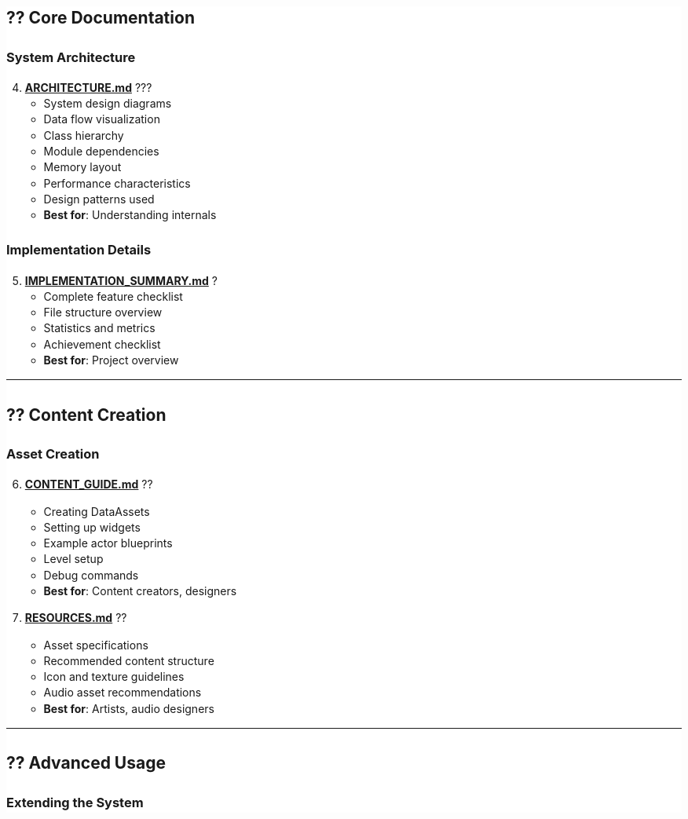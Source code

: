 ## ?? Core Documentation

### System Architecture

4. **[ARCHITECTURE.md](ARCHITECTURE.md)** ???
   - System design diagrams
   - Data flow visualization
   - Class hierarchy
   - Module dependencies
   - Memory layout
   - Performance characteristics
   - Design patterns used
   - **Best for**: Understanding internals

### Implementation Details

5. **[IMPLEMENTATION_SUMMARY.md](IMPLEMENTATION_SUMMARY.md)** ?
   - Complete feature checklist
   - File structure overview
   - Statistics and metrics
   - Achievement checklist
   - **Best for**: Project overview

---

## ?? Content Creation

### Asset Creation

6. **[CONTENT_GUIDE.md](CONTENT_GUIDE.md)** ??
   - Creating DataAssets
   - Setting up widgets
   - Example actor blueprints
   - Level setup
   - Debug commands
   - **Best for**: Content creators, designers

7. **[RESOURCES.md](RESOURCES.md)** ??
   - Asset specifications
   - Recommended content structure
   - Icon and texture guidelines
   - Audio asset recommendations
   - **Best for**: Artists, audio designers

---

## ?? Advanced Usage

### Extending the System
